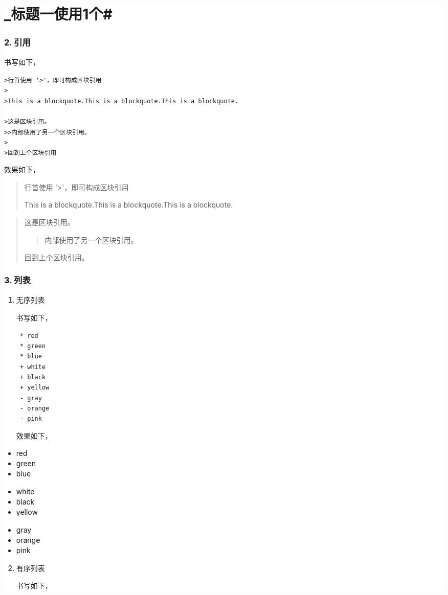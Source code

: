   #      _标题一使用1个#

### 2. 引用
书写如下，

    >行首使用 '>'，即可构成区块引用
    >
    >This is a blockquote.This is a blockquote.This is a blockquote.
         
    >这是区块引用。
    >>内部使用了另一个区块引用。
    >
    >回到上个区块引用

效果如下，
>行首使用 '>'，即可构成区块引用
>
>This is a blockquote.This is a blockquote.This is a blockquote.

>这是区块引用。
>>内部使用了另一个区块引用。
>
>回到上个区块引用。

###  3. 列表

1. 无序列表

    书写如下，
    
        * red
        * green
        * blue
        + white
        + black
        + yellow
        - gray
        - orange
        - pink
    效果如下，
* red
* green
* blue
+ white
+ black
+ yellow
- gray
- orange
- pink

2. 有序列表

    书写如下，
    